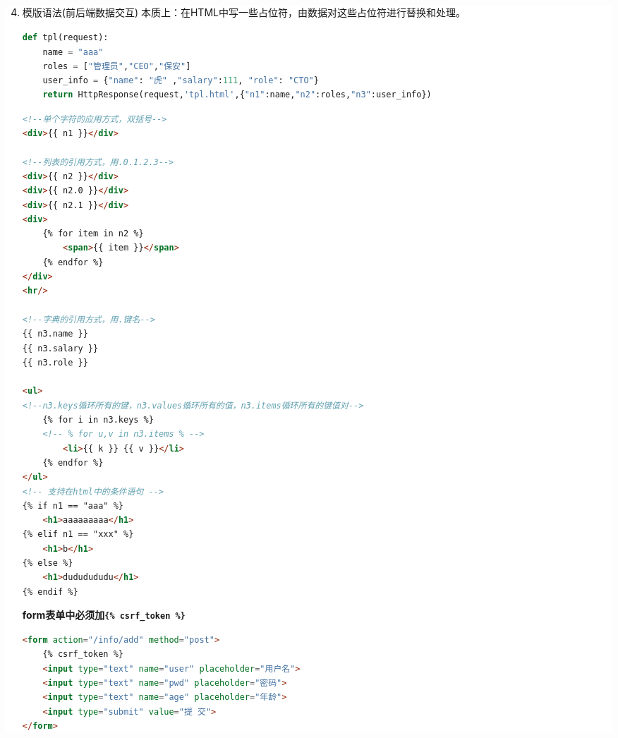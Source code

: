 4. 模版语法(前后端数据交互)
    本质上：在HTML中写一些占位符，由数据对这些占位符进行替换和处理。

    ```python
    def tpl(request):
        name = "aaa"
        roles = ["管理员","CEO","保安"]
        user_info = {"name": "虎" ,"salary":111, "role": "CTO"}
        return HttpResponse(request,'tpl.html',{"n1":name,"n2":roles,"n3":user_info})
    ```

    ```html
    <!--单个字符的应用方式，双括号-->
    <div>{{ n1 }}</div>

    <!--列表的引用方式，用.0.1.2.3-->
    <div>{{ n2 }}</div>
    <div>{{ n2.0 }}</div>
    <div>{{ n2.1 }}</div>
    <div>
        {% for item in n2 %}
            <span>{{ item }}</span>
        {% endfor %}
    </div>
    <hr/>

    <!--字典的引用方式，用.键名-->
    {{ n3.name }}
    {{ n3.salary }}
    {{ n3.role }}

    <ul>
    <!--n3.keys循环所有的键，n3.values循环所有的值，n3.items循环所有的键值对-->
        {% for i in n3.keys %}
        <!-- % for u,v in n3.items % -->
            <li>{{ k }} {{ v }}</li>
        {% endfor %}
    </ul>
    <!-- 支持在html中的条件语句 -->
    {% if n1 == "aaa" %}
        <h1>aaaaaaaaa</h1>
    {% elif n1 == "xxx" %}
        <h1>b</h1>
    {% else %}
        <h1>dududududu</h1>
    {% endif %}
    ```

    **form表单中必须加```{% csrf_token %}```**

    ```html
    <form action="/info/add" method="post">
        {% csrf_token %}
        <input type="text" name="user" placeholder="用户名">
        <input type="text" name="pwd" placeholder="密码">
        <input type="text" name="age" placeholder="年龄">
        <input type="submit" value="提 交">
    </form>
    ```
